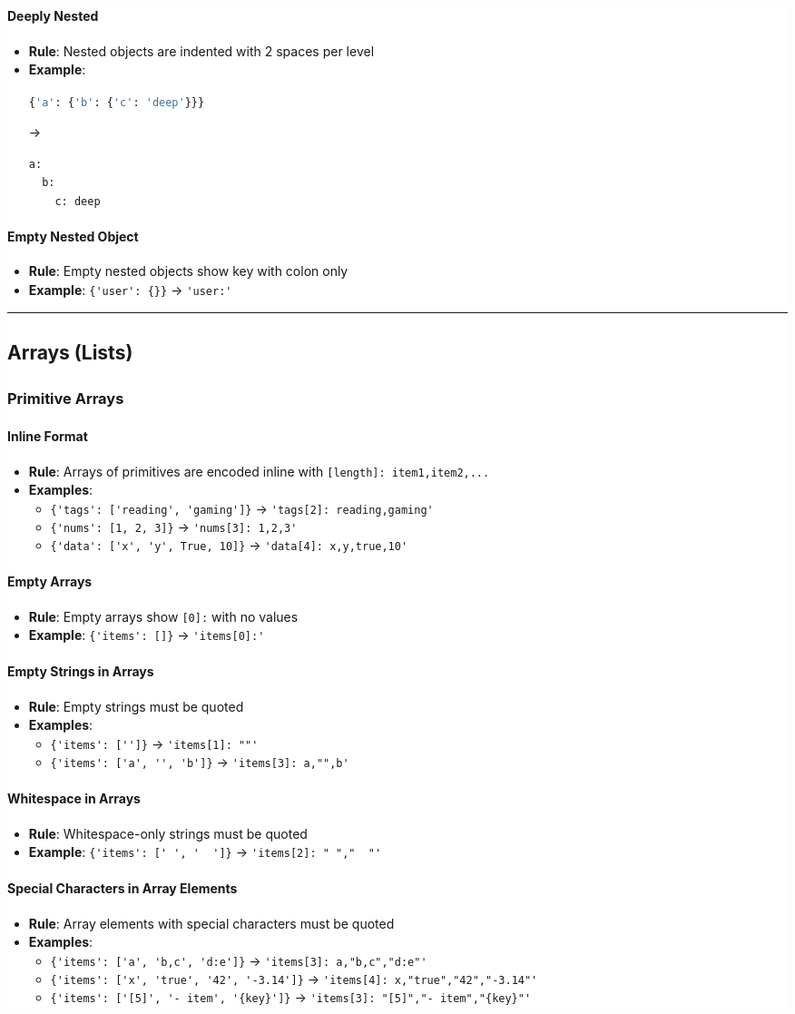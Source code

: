 #### Deeply Nested

- **Rule**: Nested objects are indented with 2 spaces per level
- **Example**:
    ```python
    {'a': {'b': {'c': 'deep'}}}
    ```
    →
    ```text
    a:
      b:
        c: deep
    ```

#### Empty Nested Object

- **Rule**: Empty nested objects show key with colon only
- **Example**: `{'user': {}}` → `'user:'`

---

## Arrays (Lists)

### Primitive Arrays

#### Inline Format

- **Rule**: Arrays of primitives are encoded inline with `[length]: item1,item2,...`
- **Examples**:
    - `{'tags': ['reading', 'gaming']}` → `'tags[2]: reading,gaming'`
    - `{'nums': [1, 2, 3]}` → `'nums[3]: 1,2,3'`
    - `{'data': ['x', 'y', True, 10]}` → `'data[4]: x,y,true,10'`

#### Empty Arrays

- **Rule**: Empty arrays show `[0]:` with no values
- **Example**: `{'items': []}` → `'items[0]:'`

#### Empty Strings in Arrays

- **Rule**: Empty strings must be quoted
- **Examples**:
    - `{'items': ['']}` → `'items[1]: ""'`
    - `{'items': ['a', '', 'b']}` → `'items[3]: a,"",b'`

#### Whitespace in Arrays

- **Rule**: Whitespace-only strings must be quoted
- **Example**: `{'items': [' ', '  ']}` → `'items[2]: " ","  "'`

#### Special Characters in Array Elements

- **Rule**: Array elements with special characters must be quoted
- **Examples**:
    - `{'items': ['a', 'b,c', 'd:e']}` → `'items[3]: a,"b,c","d:e"'`
    - `{'items': ['x', 'true', '42', '-3.14']}` → `'items[4]: x,"true","42","-3.14"'`
    - `{'items': ['[5]', '- item', '{key}']}` → `'items[3]: "[5]","- item","{key}"'`
